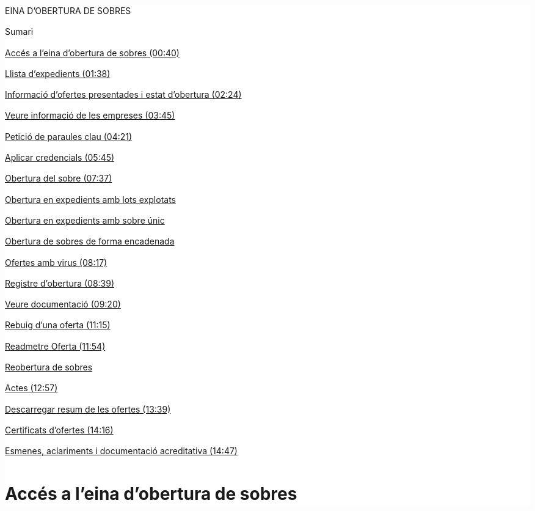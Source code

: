 EINA D’OBERTURA DE SOBRES

  

Sumari

[Accés a l’eina d’obertura de sobres (00:40)](#SOBRE_DIGITAL–FLUXDELSERVEI–Introducció/FuncionamentdeSobreDigital-29)

[Llista d’expedients (01:38)](#SOBRE_DIGITAL–FLUXDELSERVEI–Introducció/FuncionamentdeSobreDigital-30)

[Informació d’ofertes presentades i estat d’obertura (02:24)](#SOBRE_DIGITAL–FLUXDELSERVEI–Introducció/FuncionamentdeSobreDigital-31)

[Veure informació de les empreses (03:45)](#SOBRE_DIGITAL–FLUXDELSERVEI–Introducció/FuncionamentdeSobreDigital-31)

[Petició de paraules clau (04:21)](#SOBRE_DIGITAL–FLUXDELSERVEI–Introducció/FuncionamentdeSobreDigital-33)

[Aplicar credencials (05:45)](30867798.html)

[Obertura del sobre (07:37)](#SOBRE_DIGITAL–FLUXDELSERVEI–Introducció/FuncionamentdeSobreDigital-35)

[Obertura en expedients amb lots explotats](#SOBRE_DIGITAL–FLUXDELSERVEI–Introducció/FuncionamentdeSobreDigital-36)

[Obertura en expedients amb sobre únic](#SOBRE_DIGITAL–FLUXDELSERVEI–Introducció/FuncionamentdeSobreDigital-37)

[Obertura de sobres de forma encadenada](#SOBRE_DIGITAL–FLUXDELSERVEI–Introducció/FuncionamentdeSobreDigital-38)

[Ofertes amb virus (08:17)](#SOBRE_DIGITAL–FLUXDELSERVEI–Introducció/FuncionamentdeSobreDigital-39)

[Registre d’obertura (08:39)](#SOBRE_DIGITAL–FLUXDELSERVEI–Introducció/FuncionamentdeSobreDigital-40)

[Veure documentació (09:20)](#SOBRE_DIGITAL–FLUXDELSERVEI–Introducció/FuncionamentdeSobreDigital-41)

[Rebuig d’una oferta (11:15)](30867798.html)

[Readmetre Oferta (11:54)](#SOBRE_DIGITAL–FLUXDELSERVEI–Introducció/FuncionamentdeSobreDigital-4)

[Reobertura de sobres](#SOBRE_DIGITAL–FLUXDELSERVEI–Introducció/FuncionamentdeSobreDigital-4)

[Actes (12:57)](30867798.html)

[Descarregar resum de les ofertes (13:39)](#SOBRE_DIGITAL–FLUXDELSERVEI–Introducció/FuncionamentdeSobreDigital-4)

[Certificats d’ofertes (14:16)](#SOBRE_DIGITAL–FLUXDELSERVEI–Introducció/FuncionamentdeSobreDigital-47)

[Esmenes, aclariments i documentació acreditativa (14:47)](#SOBRE_DIGITAL–FLUXDELSERVEI–Introducció/FuncionamentdeSobreDigital-48)

  

Accés a l’eina d’obertura de sobres
===================================

